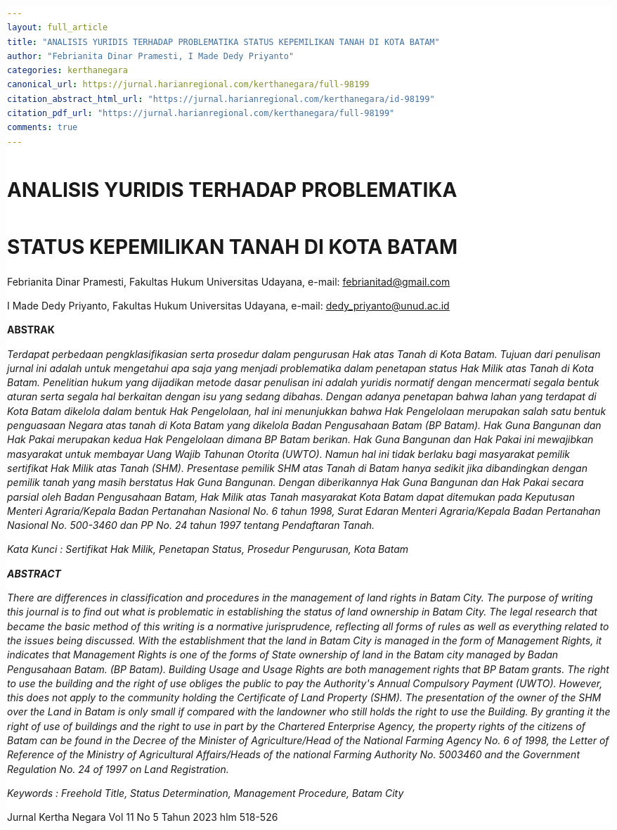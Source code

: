 ```yaml
---
layout: full_article
title: "ANALISIS YURIDIS TERHADAP PROBLEMATIKA STATUS KEPEMILIKAN TANAH DI KOTA BATAM"
author: "Febrianita Dinar Pramesti, I Made Dedy Priyanto"
categories: kerthanegara
canonical_url: https://jurnal.harianregional.com/kerthanegara/full-98199 
citation_abstract_html_url: "https://jurnal.harianregional.com/kerthanegara/id-98199"
citation_pdf_url: "https://jurnal.harianregional.com/kerthanegara/full-98199"  
comments: true
---
```


<a name="caption1"></a>
<h1><a name="bookmark0"></a><span class="font10"><a name="bookmark1"></a>ANALISIS YURIDIS TERHADAP PROBLEMATIKA</span><br><br><span class="font10"><a name="bookmark2"></a>STATUS KEPEMILIKAN TANAH DI KOTA BATAM</span></h1>
<p><span class="font9">Febrianita Dinar Pramesti, Fakultas Hukum Universitas Udayana, e-mail: </span><a href="mailto:supasti_dharmawan@unud.ac.id"><span class="font9" style="text-decoration:underline;">febrianitad@gmail.com</span></a></p>
<p><span class="font9">I Made Dedy Priyanto, Fakultas Hukum Universitas Udayana, e-mail: </span><a href="mailto:dedy_priyanto@unud.ac.id"><span class="font9" style="text-decoration:underline;">dedy_priyanto@unud.ac.id</span></a></p>
<p><span class="font2" style="font-weight:bold;">ABSTRAK</span></p>
<p><span class="font6" style="font-style:italic;">Terdapat perbedaan pengklasifikasian serta prosedur dalam pengurusan Hak atas Tanah di Kota Batam. Tujuan dari penulisan jurnal ini adalah untuk mengetahui apa saja yang menjadi problematika dalam penetapan status Hak Milik atas Tanah di Kota Batam. Penelitian hukum yang dijadikan metode dasar penulisan ini adalah yuridis normatif dengan mencermati segala bentuk aturan serta segala hal berkaitan dengan isu yang sedang dibahas. Dengan adanya penetapan bahwa lahan yang terdapat di Kota Batam dikelola dalam bentuk Hak Pengelolaan, hal ini menunjukkan bahwa Hak Pengelolaan merupakan salah satu bentuk penguasaan Negara atas tanah di Kota Batam yang dikelola Badan Pengusahaan Batam (BP Batam). Hak Guna Bangunan dan Hak Pakai merupakan kedua Hak Pengelolaan dimana BP Batam berikan. Hak Guna Bangunan dan Hak Pakai ini mewajibkan masyarakat untuk membayar Uang Wajib Tahunan Otorita (UWTO). Namun hal ini tidak berlaku bagi masyarakat pemilik sertifikat Hak Milik atas Tanah (SHM). Presentase pemilik SHM atas Tanah di Batam hanya sedikit jika dibandingkan dengan pemilik tanah yang masih berstatus Hak Guna Bangunan. Dengan diberikannya Hak Guna Bangunan dan Hak Pakai secara parsial oleh Badan Pengusahaan Batam, Hak Milik atas Tanah masyarakat Kota Batam dapat ditemukan pada Keputusan Menteri Agraria/Kepala Badan Pertanahan Nasional No. 6 tahun 1998, Surat Edaran Menteri Agraria/Kepala Badan Pertanahan Nasional No. 500-3460 dan PP No. 24 tahun 1997 tentang Pendaftaran Tanah.</span></p>
<p><span class="font6" style="font-style:italic;">Kata Kunci : Sertifikat Hak Milik, Penetapan Status, Prosedur Pengurusan, Kota Batam</span></p>
<p><span class="font6" style="font-weight:bold;font-style:italic;">ABSTRACT</span></p>
<p><span class="font6" style="font-style:italic;">There are differences in classification and procedures in the management of land rights in Batam City. The purpose of writing this journal is to find out what is problematic in establishing the status of land ownership in Batam City. The legal research that became the basic method of this writing is a normative jurisprudence, reflecting all forms of rules as well as everything related to the issues being discussed. With the establishment that the land in Batam City is managed in the form of Management Rights, it indicates that Management Rights is one of the forms of State ownership of land in the Batam city managed by Badan Pengusahaan Batam. (BP Batam). Building Usage and Usage Rights are both management rights that BP Batam grants. The right to use the building and the right of use obliges the public to pay the Authority's Annual Compulsory Payment (UWTO). However, this does not apply to the community holding the Certificate of Land Property (SHM). The presentation of the owner of the SHM over the Land in Batam is only small if compared with the landowner who still holds the right to use the Building. By granting it the right of use of buildings and the right to use in part by the Chartered Enterprise Agency, the property rights of the citizens of Batam can be found in the Decree of the Minister of Agriculture/Head of the National Farming Agency No. 6 of 1998, the Letter of Reference of the Ministry of Agricultural Affairs/Heads of the national Farming Authority No. 5003460 and the Government Regulation No. 24 of 1997 on Land Registration.</span></p>
<p><span class="font6" style="font-style:italic;">Keywords : Freehold Title, Status Determination, Management Procedure, Batam City</span></p>
<p><span class="font1">Jurnal Kertha Negara Vol 11 No 5 Tahun 2023 hlm 518-526</span></p>
<ul style="list-style:none;"><li>
